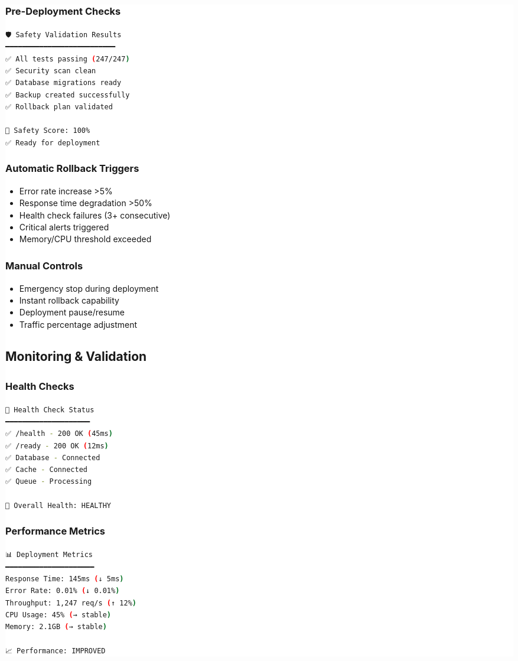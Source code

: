### Pre-Deployment Checks
```bash
🛡️ Safety Validation Results
━━━━━━━━━━━━━━━━━━━━━━━━━━
✅ All tests passing (247/247)
✅ Security scan clean
✅ Database migrations ready
✅ Backup created successfully
✅ Rollback plan validated

🎯 Safety Score: 100%
✅ Ready for deployment
```

### Automatic Rollback Triggers
- Error rate increase >5%
- Response time degradation >50%
- Health check failures (3+ consecutive)
- Critical alerts triggered
- Memory/CPU threshold exceeded

### Manual Controls
- Emergency stop during deployment
- Instant rollback capability
- Deployment pause/resume
- Traffic percentage adjustment

## Monitoring & Validation

### Health Checks
```bash
🏥 Health Check Status
━━━━━━━━━━━━━━━━━━━━
✅ /health - 200 OK (45ms)
✅ /ready - 200 OK (12ms)
✅ Database - Connected
✅ Cache - Connected
✅ Queue - Processing

🎯 Overall Health: HEALTHY
```

### Performance Metrics
```bash
📊 Deployment Metrics
━━━━━━━━━━━━━━━━━━━━━
Response Time: 145ms (↓ 5ms)
Error Rate: 0.01% (↓ 0.01%)
Throughput: 1,247 req/s (↑ 12%)
CPU Usage: 45% (→ stable)
Memory: 2.1GB (→ stable)

📈 Performance: IMPROVED
```
